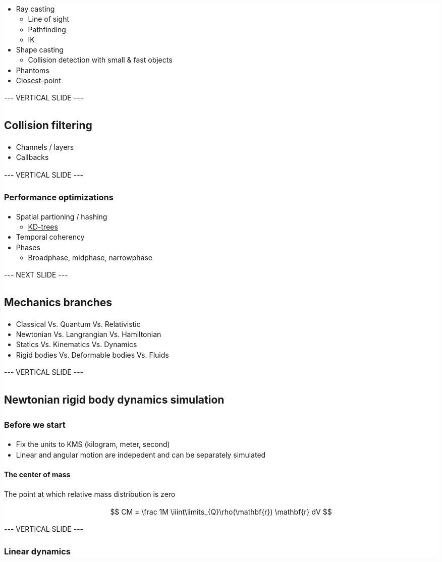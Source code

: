 * Ray casting
    - Line of sight
    - Pathfinding
    - IK
* Shape casting
    - Collision detection with small & fast objects
* Phantoms
* Closest-point

--- VERTICAL SLIDE ---

## Collision filtering

* Channels / layers
* Callbacks

--- VERTICAL SLIDE ---

### Performance optimizations

* Spatial partioning / hashing
    - [KD-trees](http://codepen.io/psychronautron/pen/xlbqe)
* Temporal coherency
* Phases
    - Broadphase, midphase, narrowphase

--- NEXT SLIDE ---

## Mechanics branches

* Classical Vs. Quantum Vs. Relativistic
* Newtonian Vs. Langrangian Vs. Hamiltonian
* Statics Vs. Kinematics Vs. Dynamics
* Rigid bodies Vs. Deformable bodies Vs. Fluids

--- VERTICAL SLIDE ---

## Newtonian rigid body dynamics simulation
### Before we start

* Fix the units to KMS (kilogram, meter, second)
* Linear and angular motion are indepedent and can be separately simulated

#### The center of mass

The point at which relative mass distribution is zero

$$
CM = \frac 1M \iiint\limits_{Q}\rho(\mathbf{r}) \mathbf{r} dV
$$

--- VERTICAL SLIDE ---

### Linear dynamics
